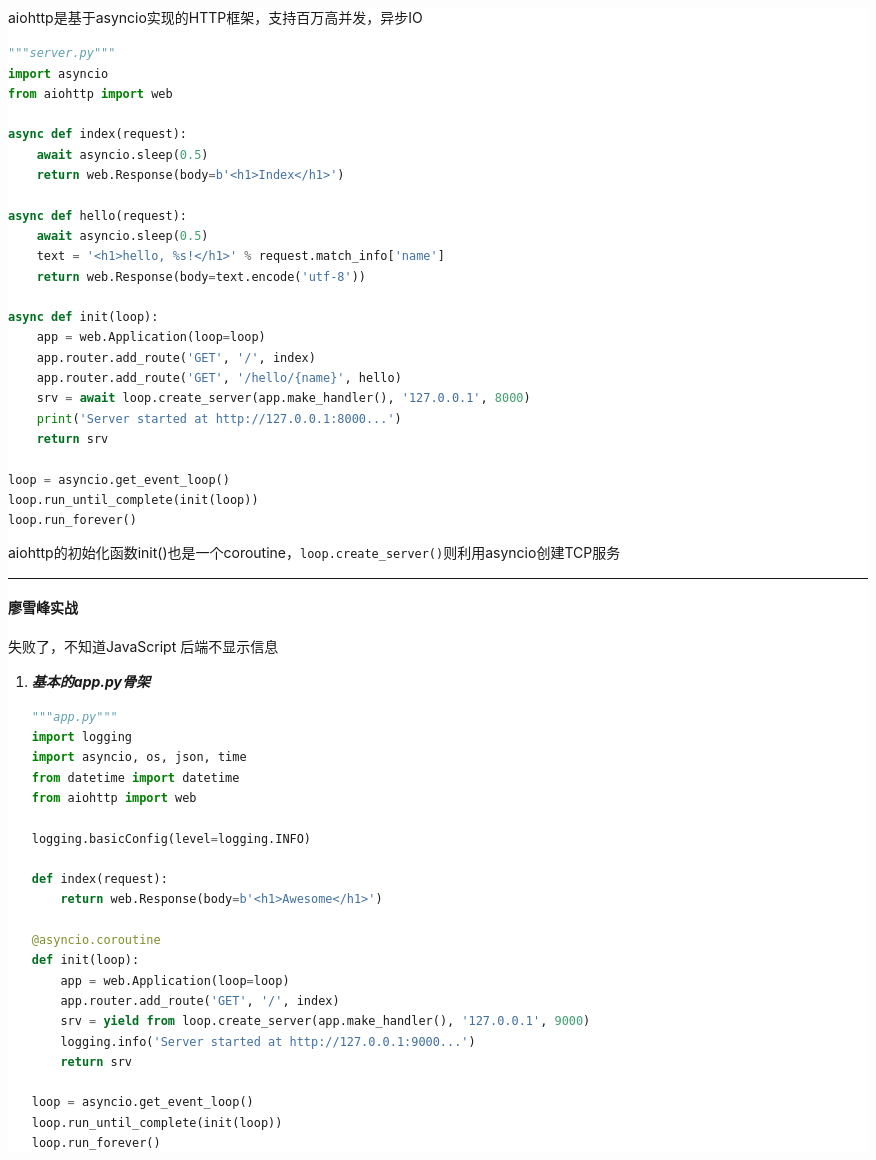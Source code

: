 aiohttp是基于asyncio实现的HTTP框架，支持百万高并发，异步IO

```python
"""server.py"""
import asyncio
from aiohttp import web

async def index(request):
    await asyncio.sleep(0.5)
    return web.Response(body=b'<h1>Index</h1>')

async def hello(request):
    await asyncio.sleep(0.5)
    text = '<h1>hello, %s!</h1>' % request.match_info['name']
    return web.Response(body=text.encode('utf-8'))

async def init(loop):
    app = web.Application(loop=loop)
    app.router.add_route('GET', '/', index)
    app.router.add_route('GET', '/hello/{name}', hello)
    srv = await loop.create_server(app.make_handler(), '127.0.0.1', 8000)
    print('Server started at http://127.0.0.1:8000...')
    return srv

loop = asyncio.get_event_loop()
loop.run_until_complete(init(loop))
loop.run_forever()
```

aiohttp的初始化函数init()也是一个coroutine，`loop.create_server()`则利用asyncio创建TCP服务

---

#### 廖雪峰实战

失败了，不知道JavaScript
后端不显示信息

1. ***基本的app.py骨架***

   ```python
   """app.py"""
   import logging
   import asyncio, os, json, time
   from datetime import datetime
   from aiohttp import web
   
   logging.basicConfig(level=logging.INFO)
   
   def index(request):
       return web.Response(body=b'<h1>Awesome</h1>')
   
   @asyncio.coroutine
   def init(loop):
       app = web.Application(loop=loop)
       app.router.add_route('GET', '/', index)
       srv = yield from loop.create_server(app.make_handler(), '127.0.0.1', 9000)
       logging.info('Server started at http://127.0.0.1:9000...')
       return srv
   
   loop = asyncio.get_event_loop()
   loop.run_until_complete(init(loop))
   loop.run_forever()
   ```
